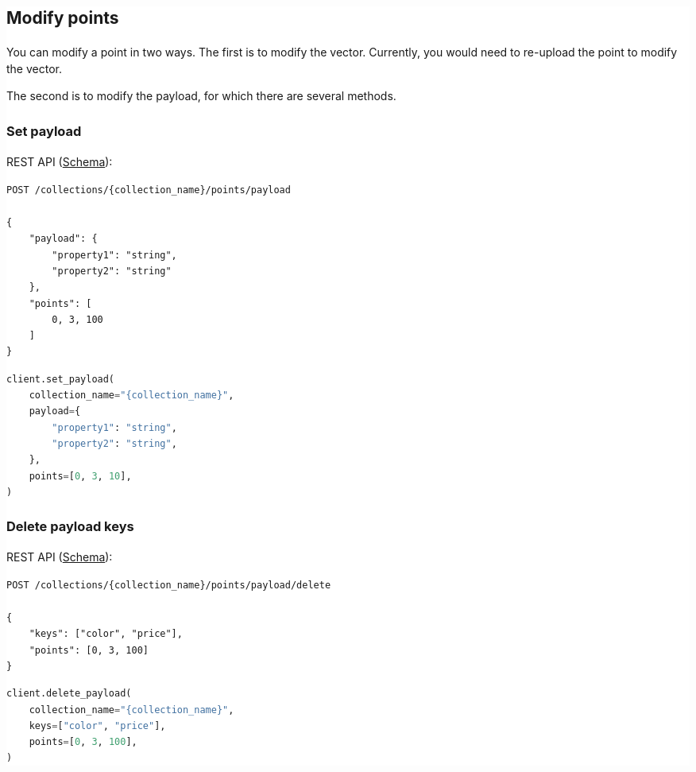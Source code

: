 ## Modify points

You can modify a point in two ways. The first is to modify the vector.
Currently, you would need to re-upload the point to modify the vector.

The second is to modify the payload, for which there are several methods.

### Set payload

REST API ([Schema](https://qdrant.github.io/qdrant/redoc/index.html#operation/set_payload)):

```http
POST /collections/{collection_name}/points/payload

{
    "payload": {
        "property1": "string",
        "property2": "string"
    },
    "points": [
        0, 3, 100
    ]
}
```

```python
client.set_payload(
    collection_name="{collection_name}",
    payload={
        "property1": "string",
        "property2": "string",
    },
    points=[0, 3, 10],
)
```

### Delete payload keys

REST API ([Schema](https://qdrant.github.io/qdrant/redoc/index.html#operation/delete_payload)):

```http
POST /collections/{collection_name}/points/payload/delete

{
    "keys": ["color", "price"],
    "points": [0, 3, 100]
}
```

```python
client.delete_payload(
    collection_name="{collection_name}",
    keys=["color", "price"],
    points=[0, 3, 100],
)
```
